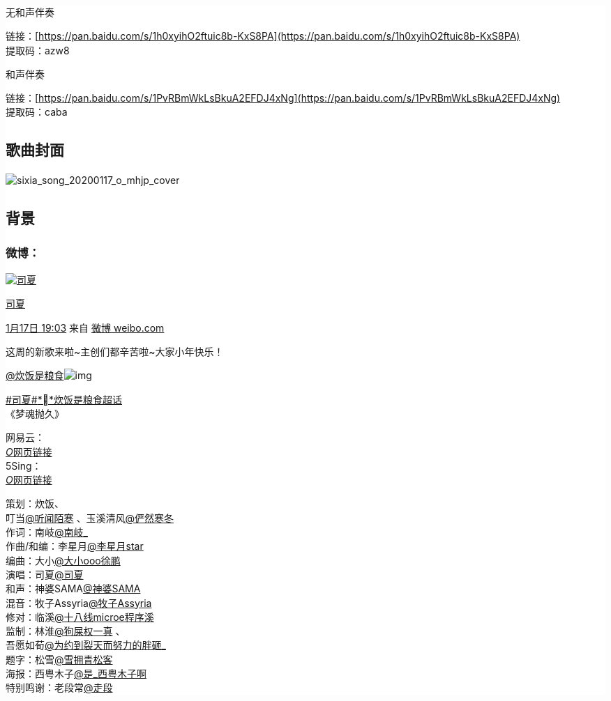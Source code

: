 

无和声伴奏

链接：[https://pan.baidu.com/s/1h0xyihO2ftuic8b-KxS8PA](https://pan.baidu.com/s/1h0xyihO2ftuic8b-KxS8PA)   
提取码：azw8



和声伴奏

链接：[https://pan.baidu.com/s/1PvRBmWkLsBkuA2EFDJ4xNg](https://pan.baidu.com/s/1PvRBmWkLsBkuA2EFDJ4xNg)   
提取码：caba 

## 歌曲封面  

  ![sixia_song_20200117_o_mhjp_cover](..\sixia_songs\sixia_song_20200117_o_mhjp\sixia_song_20200117_o_mhjp_cover.jpg)

## 背景    

### 微博：    

[![司夏](https://tva3.sinaimg.cn/crop.0.0.328.328.180/6924ccf1gw1f889w9il5pj209709e0tx.jpg?KID=imgbed,tva&Expires=1581342085&ssig=FvXB55WxWq)](https://weibo.com/arielmelody)  

[司夏](https://weibo.com/arielmelody)   

[1月17日 19:03](https://weibo.com/1764019441/IpVEj5bTk?from=page_1004061764019441_profile&wvr=6&mod=weibotime) 来自 [微博 weibo.com](https://app.weibo.com/t/feed/6vtZb0)  

这周的新歌来啦~主创们都辛苦啦~大家小年快乐！  

[@炊饭是粮食](https://weibo.com/u/5549379259)![img](https://h5.sinaimg.cn/upload/1059/495/2020/01/30/pc.png)  

[#司夏#](https://s.weibo.com/weibo?q=%23司夏%23&from=default)[**炊饭是粮食超话](https://huati.weibo.com/k/炊饭是粮食)  
《梦魂抛久》  

网易云：  
[*O*网页链接](http://t.cn/A6votwKb)  
5Sing：  
[*O*网页链接](http://t.cn/A6votwK5)  

策划：炊饭、  
叮当[@听闻陌寒](https://weibo.com/n/听闻陌寒?from=feed&loc=at) 、玉溪清风[@俨然寒冬](https://weibo.com/n/俨然寒冬?from=feed&loc=at)  
作词：南岐[@南岐_](https://weibo.com/n/南岐_?from=feed&loc=at)  
作曲/和编：李星月[@李星月star](https://weibo.com/n/李星月star?from=feed&loc=at)  
编曲：大小[@大小ooo徐鹏](https://weibo.com/n/大小ooo徐鹏?from=feed&loc=at)  
演唱：司夏[@司夏](https://weibo.com/n/司夏?from=feed&loc=at)  
和声：神婆SAMA[@神婆SAMA](https://weibo.com/n/神婆SAMA?from=feed&loc=at)  
混音：牧子Assyria[@牧子Assyria](https://weibo.com/n/牧子Assyria?from=feed&loc=at)  
修对：临溪[@十八线microe程序溪](https://weibo.com/n/十八线microe程序溪?from=feed&loc=at)  
监制：林淮[@狗屎权一真](https://weibo.com/n/狗屎权一真?from=feed&loc=at) 、  
吾愿如荀[@为约到裂天而努力的胖砸_](https://weibo.com/n/为约到裂天而努力的胖砸_?from=feed&loc=at)  
题字：松雪[@雪拥青松客](https://weibo.com/n/雪拥青松客?from=feed&loc=at)  
海报：西粤木子[@是_西粤木子啊](https://weibo.com/n/是_西粤木子啊?from=feed&loc=at)  
特别鸣谢：老段常[@走段](https://weibo.com/n/走段?from=feed&loc=at)  
